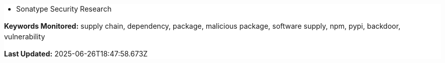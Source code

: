 - Sonatype Security Research

**Keywords Monitored:** supply chain, dependency, package, malicious package, software supply, npm, pypi, backdoor, vulnerability

**Last Updated:** 2025-06-26T18:47:58.673Z

